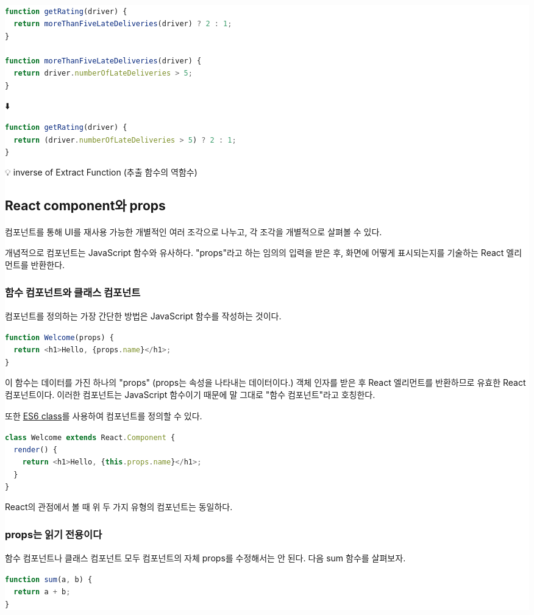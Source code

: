 ```javaScript
function getRating(driver) {
  return moreThanFiveLateDeliveries(driver) ? 2 : 1;
}

function moreThanFiveLateDeliveries(driver) {
  return driver.numberOfLateDeliveries > 5;
}
```

⬇️

```javaScript
function getRating(driver) {
  return (driver.numberOfLateDeliveries > 5) ? 2 : 1;
}
```

💡 inverse of Extract Function (추출 함수의 역함수)

## React component와 props

컴포넌트를 통해 UI를 재사용 가능한 개별적인 여러 조각으로 나누고, 각 조각을 개별적으로 살펴볼 수 있다.

개념적으로 컴포넌트는 JavaScript 함수와 유사하다. "props"라고 하는 임의의 입력을 받은 후, 화면에 어떻게 표시되는지를 기술하는 React 엘리먼트를 반환한다.

### 함수 컴포넌트와 클래스 컴포넌트

컴포넌트를 정의하는 가장 간단한 방법은 JavaScript 함수를 작성하는 것이다.

```javaScript
function Welcome(props) {
  return <h1>Hello, {props.name}</h1>;
}
```

이 함수는 데이터를 가진 하나의 "props" (props는 속성을 나타내는 데이터이다.) 객체 인자를 받은 후 React 엘리먼트를 반환하므로 유효한 React 컴포넌트이다. 이러한 컴포넌트는 JavaScript 함수이기 때문에 말 그대로 "함수 컴포넌트"라고 호칭한다.

또한 [ES6 class](https://developer.mozilla.org/en-US/docs/Web/JavaScript/Reference/Classes)를 사용하여 컴포넌트를 정의할 수 있다.

```javaScript
class Welcome extends React.Component {
  render() {
    return <h1>Hello, {this.props.name}</h1>;
  }
}
```

React의 관점에서 볼 때 위 두 가지 유형의 컴포넌트는 동일하다.

### props는 읽기 전용이다

함수 컴포넌트나 클래스 컴포넌트 모두 컴포넌트의 자체 props를 수정해서는 안 된다. 다음 sum 함수를 살펴보자.

```javaScript
function sum(a, b) {
  return a + b;
}
```
